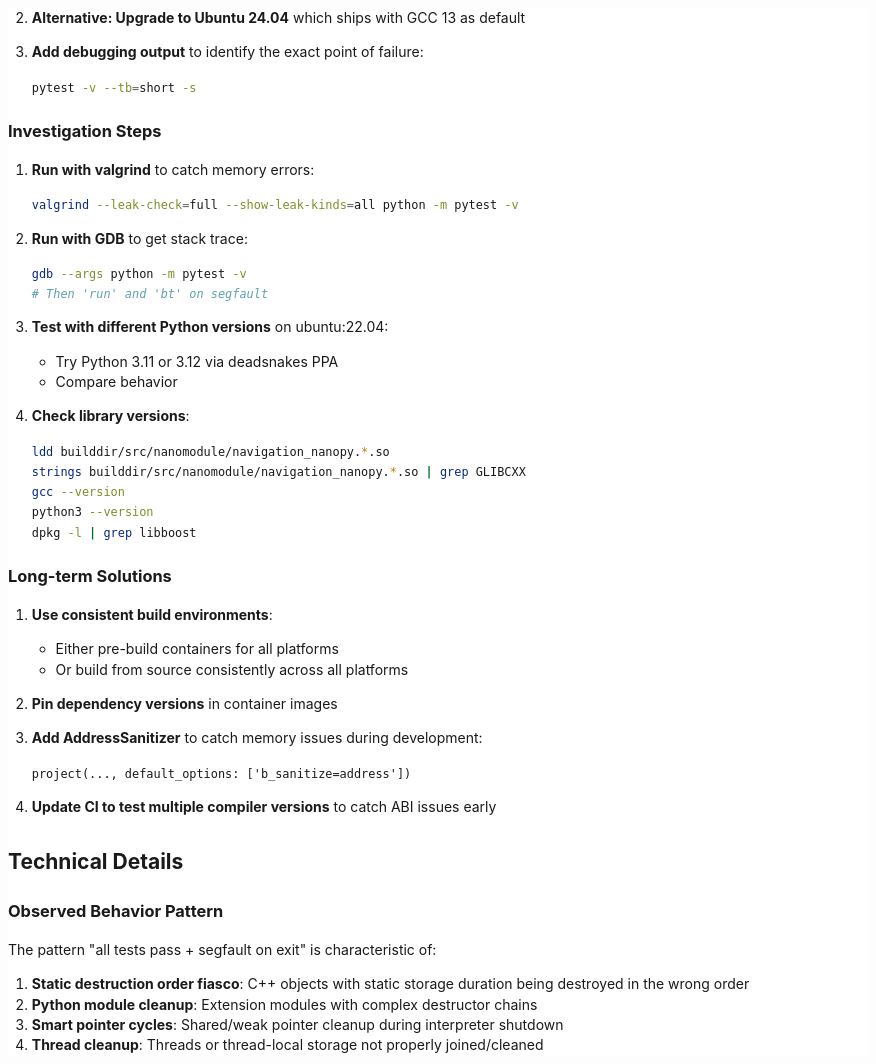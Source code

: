2. **Alternative: Upgrade to Ubuntu 24.04** which ships with GCC 13 as default

3. **Add debugging output** to identify the exact point of failure:
   ```bash
   pytest -v --tb=short -s
   ```

### Investigation Steps

1. **Run with valgrind** to catch memory errors:
   ```bash
   valgrind --leak-check=full --show-leak-kinds=all python -m pytest -v
   ```

2. **Run with GDB** to get stack trace:
   ```bash
   gdb --args python -m pytest -v
   # Then 'run' and 'bt' on segfault
   ```

3. **Test with different Python versions** on ubuntu:22.04:
   - Try Python 3.11 or 3.12 via deadsnakes PPA
   - Compare behavior

4. **Check library versions**:
   ```bash
   ldd builddir/src/nanomodule/navigation_nanopy.*.so
   strings builddir/src/nanomodule/navigation_nanopy.*.so | grep GLIBCXX
   gcc --version
   python3 --version
   dpkg -l | grep libboost
   ```

### Long-term Solutions

1. **Use consistent build environments**: 
   - Either pre-build containers for all platforms
   - Or build from source consistently across all platforms

2. **Pin dependency versions** in container images

3. **Add AddressSanitizer** to catch memory issues during development:
   ```meson
   project(..., default_options: ['b_sanitize=address'])
   ```

4. **Update CI to test multiple compiler versions** to catch ABI issues early

## Technical Details

### Observed Behavior Pattern

The pattern "all tests pass + segfault on exit" is characteristic of:

1. **Static destruction order fiasco**: C++ objects with static storage duration being destroyed in the wrong order
2. **Python module cleanup**: Extension modules with complex destructor chains
3. **Smart pointer cycles**: Shared/weak pointer cleanup during interpreter shutdown
4. **Thread cleanup**: Threads or thread-local storage not properly joined/cleaned
